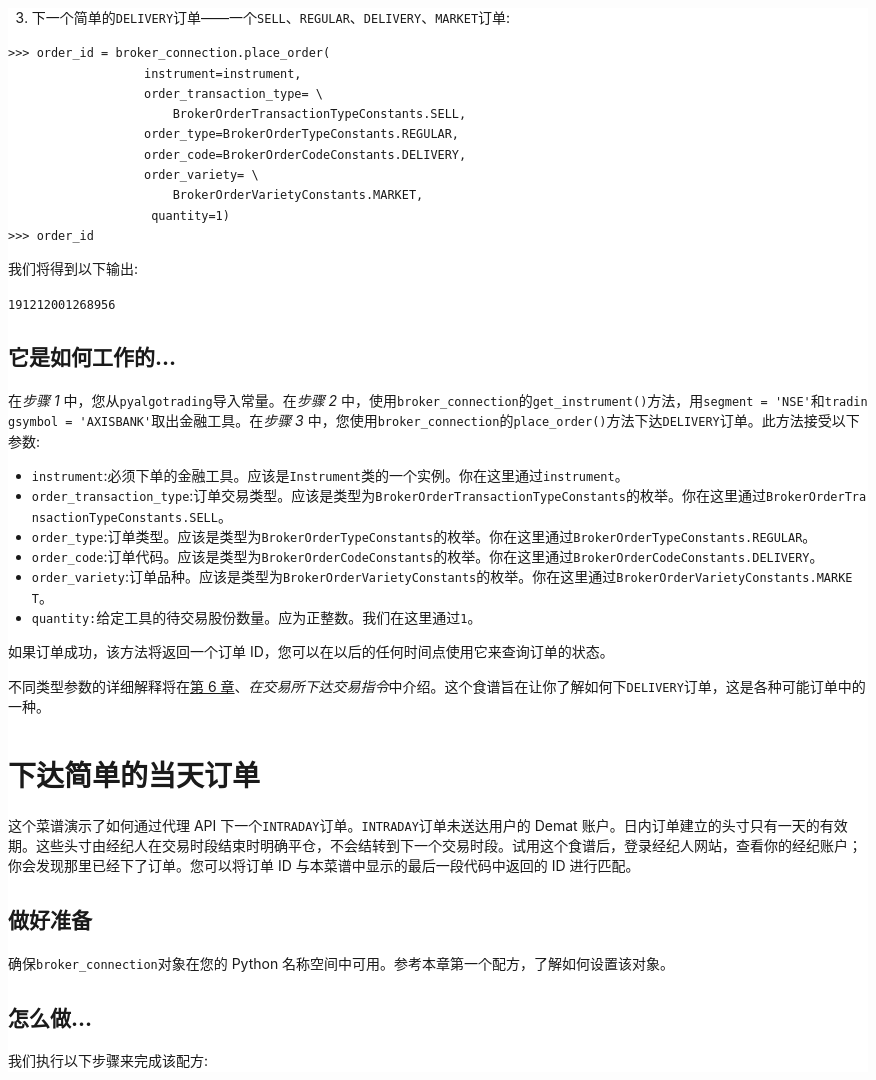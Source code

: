3.  下一个简单的`DELIVERY`订单——一个`SELL`、`REGULAR`、`DELIVERY`、`MARKET`订单:

```
>>> order_id = broker_connection.place_order(
                   instrument=instrument,
                   order_transaction_type= \
                       BrokerOrderTransactionTypeConstants.SELL,
                   order_type=BrokerOrderTypeConstants.REGULAR,
                   order_code=BrokerOrderCodeConstants.DELIVERY,
                   order_variety= \
                       BrokerOrderVarietyConstants.MARKET, 
                    quantity=1)
>>> order_id
```

我们将得到以下输出:

```
191212001268956
```

## 它是如何工作的…

在*步骤 1* 中，您从`pyalgotrading`导入常量。在*步骤 2* 中，使用`broker_connection`的`get_instrument()`方法，用`segment = 'NSE'`和`tradingsymbol = 'AXISBANK'`取出金融工具。在*步骤 3* 中，您使用`broker_connection`的`place_order()`方法下达`DELIVERY`订单。此方法接受以下参数:

*   `instrument`:必须下单的金融工具。应该是`Instrument`类的一个实例。你在这里通过`instrument`。
*   `order_transaction_type`:订单交易类型。应该是类型为`BrokerOrderTransactionTypeConstants`的枚举。你在这里通过`BrokerOrderTransactionTypeConstants.SELL`。
*   `order_type`:订单类型。应该是类型为`BrokerOrderTypeConstants`的枚举。你在这里通过`BrokerOrderTypeConstants.REGULAR`。
*   `order_code`:订单代码。应该是类型为`BrokerOrderCodeConstants`的枚举。你在这里通过`BrokerOrderCodeConstants.DELIVERY`。
*   `order_variety`:订单品种。应该是类型为`BrokerOrderVarietyConstants`的枚举。你在这里通过`BrokerOrderVarietyConstants.MARKET`。
*   `quantity:`给定工具的待交易股份数量。应为正整数。我们在这里通过`1`。

如果订单成功，该方法将返回一个订单 ID，您可以在以后的任何时间点使用它来查询订单的状态。

不同类型参数的详细解释将在[第 6 章](06.html)、*在交易所下达交易指令*中介绍。这个食谱旨在让你了解如何下`DELIVERY`订单，这是各种可能订单中的一种。

# 下达简单的当天订单

这个菜谱演示了如何通过代理 API 下一个`INTRADAY`订单。`INTRADAY`订单未送达用户的 Demat 账户。日内订单建立的头寸只有一天的有效期。这些头寸由经纪人在交易时段结束时明确平仓，不会结转到下一个交易时段。试用这个食谱后，登录经纪人网站，查看你的经纪账户；你会发现那里已经下了订单。您可以将订单 ID 与本菜谱中显示的最后一段代码中返回的 ID 进行匹配。

## 做好准备

确保`broker_connection`对象在您的 Python 名称空间中可用。参考本章第一个配方，了解如何设置该对象。

## 怎么做…

我们执行以下步骤来完成该配方:
